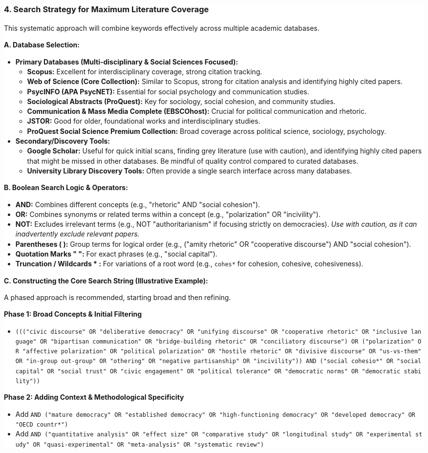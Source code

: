 
### 4. Search Strategy for Maximum Literature Coverage

This systematic approach will combine keywords effectively across multiple academic databases.

**A. Database Selection:**

*   **Primary Databases (Multi-disciplinary & Social Sciences Focused):**
    *   **Scopus:** Excellent for interdisciplinary coverage, strong citation tracking.
    *   **Web of Science (Core Collection):** Similar to Scopus, strong for citation analysis and identifying highly cited papers.
    *   **PsycINFO (APA PsycNET):** Essential for social psychology and communication studies.
    *   **Sociological Abstracts (ProQuest):** Key for sociology, social cohesion, and community studies.
    *   **Communication & Mass Media Complete (EBSCOhost):** Crucial for political communication and rhetoric.
    *   **JSTOR:** Good for older, foundational works and interdisciplinary studies.
    *   **ProQuest Social Science Premium Collection:** Broad coverage across political science, sociology, psychology.
*   **Secondary/Discovery Tools:**
    *   **Google Scholar:** Useful for quick initial scans, finding grey literature (use with caution), and identifying highly cited papers that might be missed in other databases. Be mindful of quality control compared to curated databases.
    *   **University Library Discovery Tools:** Often provide a single search interface across many databases.

**B. Boolean Search Logic & Operators:**

*   **AND:** Combines different concepts (e.g., "rhetoric" AND "social cohesion").
*   **OR:** Combines synonyms or related terms within a concept (e.g., "polarization" OR "incivility").
*   **NOT:** Excludes irrelevant terms (e.g., NOT "authoritarianism" if focusing strictly on democracies). *Use with caution, as it can inadvertently exclude relevant papers.*
*   **Parentheses ( ):** Group terms for logical order (e.g., ("amity rhetoric" OR "cooperative discourse") AND "social cohesion").
*   **Quotation Marks " ":** For exact phrases (e.g., "social capital").
*   **Truncation / Wildcards * :** For variations of a root word (e.g., `cohes*` for cohesion, cohesive, cohesiveness).

**C. Constructing the Core Search String (Illustrative Example):**

A phased approach is recommended, starting broad and then refining.

**Phase 1: Broad Concepts & Initial Filtering**
*   `((("civic discourse" OR "deliberative democracy" OR "unifying discourse" OR "cooperative rhetoric" OR "inclusive language" OR "bipartisan communication" OR "bridge-building rhetoric" OR "conciliatory discourse") OR ("polarization" OR "affective polarization" OR "political polarization" OR "hostile rhetoric" OR "divisive discourse" OR "us-vs-them" OR "in-group out-group" OR "othering" OR "negative partisanship" OR "incivility")) AND ("social cohesio*" OR "social capital" OR "social trust" OR "civic engagement" OR "political tolerance" OR "democratic norms" OR "democratic stability"))`

**Phase 2: Adding Context & Methodological Specificity**
*   Add `AND ("mature democracy" OR "established democracy" OR "high-functioning democracy" OR "developed democracy" OR "OECD countr*")`
*   Add `AND ("quantitative analysis" OR "effect size" OR "comparative study" OR "longitudinal study" OR "experimental study" OR "quasi-experimental" OR "meta-analysis" OR "systematic review")`
